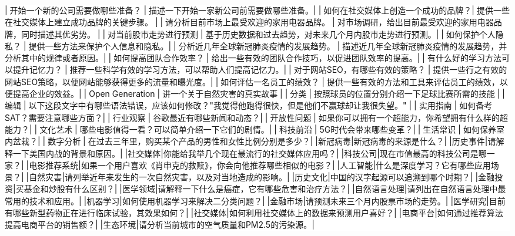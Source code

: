 | 开始一个新的公司需要做哪些准备？ | 描述一下开始一家新公司前需要做哪些准备。|
| 如何在社交媒体上创造一个成功的品牌？| 提供一些在社交媒体上建立成功品牌的关键步骤。 |
| 请分析目前市场上最受欢迎的家用电器品牌。 | 对市场调研，给出目前最受欢迎的家用电器品牌，同时描述其优劣势。 |
| 对当前股市走势进行预测 | 基于历史数据和过去趋势，对未来几个月内股市走势进行预测。|
| 如何保护个人隐私？ | 提供一些方法来保护个人信息和隐私。|
| 分析近几年全球新冠肺炎疫情的发展趋势。 | 描述近几年全球新冠肺炎疫情的发展趋势，并分析其中的规律或者原因。|
| 如何提高团队合作效率？ | 给出一些有效的团队合作技巧，以促进团队效率的提高。|
| 有什么好的学习方法可以提升记忆力？ | 推荐一些科学有效的学习方法，可以帮助人们提高记忆力。|
| 对于网站SEO，有哪些有效的策略？ | 提供一些行之有效的网站SEO策略，以便网站能够获得更多的流量和曝光度。|
| 如何评估一名员工的绩效？ | 提供一些有效的方法和工具来评估员工的绩效，以便提高企业的效益。|
| Open Generation | 讲一个关于自然灾害的真实故事 |
| 分类 | 按照球员的位置分别介绍一下足球比赛所需的技能 |
| 编辑 | 以下这段文字中有哪些语法错误，应该如何修改？"我觉得他跑得很快，但是他们不赢球却让我很失望。" |
| 实用指南 | 如何备考SAT？需要注意哪些方面？|
| 行业观察 | 谷歌最近有哪些新闻和动态？|
| 开放性问题 | 如果你可以拥有一个超能力，你希望拥有什么样的超能力？|
| 文化艺术 | 哪些电影值得一看？可以简单介绍一下它们的剧情。|
| 科技前沿 | 5G时代会带来哪些变革？|
| 生活常识 | 如何保养室内盆栽？|
| 数字分析 | 在过去三年里，购买某个产品的男性和女性比例分别是多少？|
|新冠病毒|新冠病毒的来源是什么？|
|历史事件|请解释一下美国内战的背景和原因。|
|社交媒体|你能给我举几个现在最流行的社交媒体应用吗？|
|科技公司|现在市值最高的科技公司是哪一家？|
|电影推荐系统|如果一个用户喜欢《肖申克的救赎》，你会向他推荐哪些相似的电影？|
|人工智能|什么是深度学习？它有哪些应用场景？|
|自然灾害|请列举近年来发生的一次自然灾害，以及对当地造成的影响。|
|历史文化|中国的汉字起源可以追溯到哪个时期？|
|金融投资|买基金和炒股有什么区别？|
|医学领域|请解释一下什么是癌症，它有哪些危害和治疗方法？|
|自然语言处理|请列出在自然语言处理中最常用的技术和应用。|
|机器学习|如何使用机器学习来解决二分类问题？|
|金融市场|请预测未来三个月内股票市场的走势。|
|医学研究|目前有哪些新型药物正在进行临床试验，其效果如何？|
|社交媒体|如何利用社交媒体上的数据来预测用户喜好？|
|电商平台|如何通过推荐算法提高电商平台的销售额？|
|生态环境|请分析当前城市的空气质量和PM2.5的污染源。|